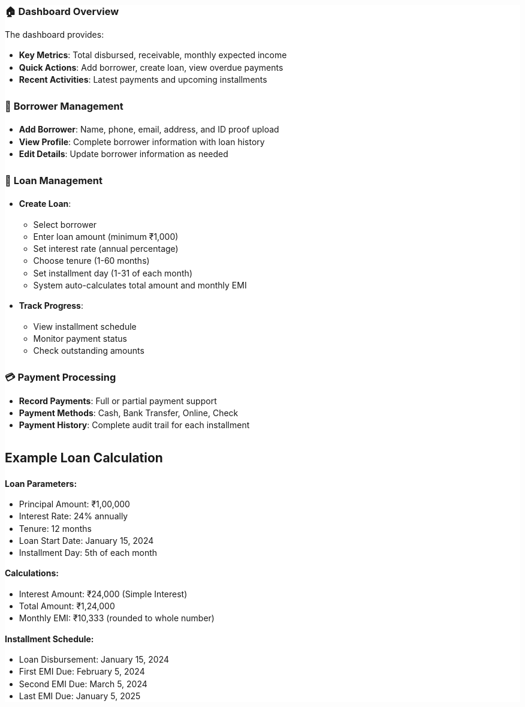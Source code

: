 ### 🏠 **Dashboard Overview**

The dashboard provides:
- **Key Metrics**: Total disbursed, receivable, monthly expected income
- **Quick Actions**: Add borrower, create loan, view overdue payments
- **Recent Activities**: Latest payments and upcoming installments

### 👤 **Borrower Management**

- **Add Borrower**: Name, phone, email, address, and ID proof upload
- **View Profile**: Complete borrower information with loan history
- **Edit Details**: Update borrower information as needed

### 💸 **Loan Management**

- **Create Loan**: 
  - Select borrower
  - Enter loan amount (minimum ₹1,000)
  - Set interest rate (annual percentage)
  - Choose tenure (1-60 months)
  - Set installment day (1-31 of each month)
  - System auto-calculates total amount and monthly EMI

- **Track Progress**: 
  - View installment schedule
  - Monitor payment status
  - Check outstanding amounts

### 💳 **Payment Processing**

- **Record Payments**: Full or partial payment support
- **Payment Methods**: Cash, Bank Transfer, Online, Check
- **Payment History**: Complete audit trail for each installment

## Example Loan Calculation

**Loan Parameters:**
- Principal Amount: ₹1,00,000
- Interest Rate: 24% annually
- Tenure: 12 months
- Loan Start Date: January 15, 2024
- Installment Day: 5th of each month

**Calculations:**
- Interest Amount: ₹24,000 (Simple Interest)
- Total Amount: ₹1,24,000
- Monthly EMI: ₹10,333 (rounded to whole number)

**Installment Schedule:**
- Loan Disbursement: January 15, 2024
- First EMI Due: February 5, 2024
- Second EMI Due: March 5, 2024
- Last EMI Due: January 5, 2025
